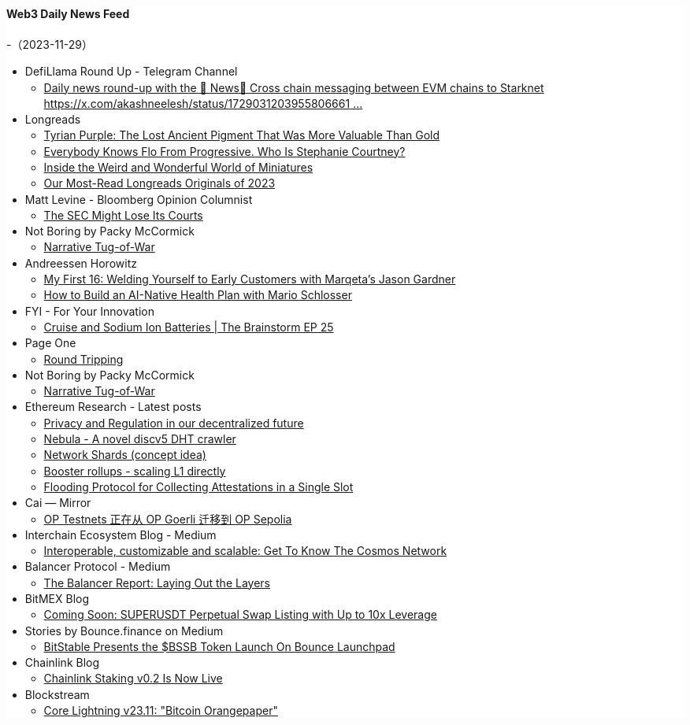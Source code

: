 #### Web3 Daily News Feed
-（2023-11-29）

- DefiLlama Round Up - Telegram Channel
  - [Daily news round-up with the 🦙 News📰 Cross chain messaging between EVM chains to Starknet https://x.com/akashneelesh/status/1729031203955806661 ...](https://t.me/defillama_tg/1239)
- Longreads
  - [Tyrian Purple: The Lost Ancient Pigment That Was More Valuable Than Gold](https://longreads.com/2023/11/28/tyrian-purple-the-lost-ancient-pigment-that-was-more-valuable-than-gold/)
  - [Everybody Knows Flo From Progressive. Who Is Stephanie Courtney?](https://longreads.com/2023/11/28/everybody-knows-flo-from-progressive-who-is-stephanie-courtney/)
  - [Inside the Weird and Wonderful World of Miniatures](https://longreads.com/2023/11/28/inside-the-weird-and-wonderful-world-of-miniatures/)
  - [Our Most-Read Longreads Originals of 2023](https://longreads.com/2023/11/28/our-most-read-originals-2023/)
- Matt Levine - Bloomberg Opinion Columnist
  - [The SEC Might Lose Its Courts](https://www.bloomberg.com/opinion/articles/2023-11-28/the-sec-might-lose-its-courts)
- Not Boring by Packy McCormick
  - [Narrative Tug-of-War](https://www.notboring.co/p/narrative-tug-of-war)
- Andreessen Horowitz
  - [My First 16: Welding Yourself to Early Customers with Marqeta’s Jason Gardner](https://a16z.com/podcast/my-first-16-welding-yourself-to-early-customers-with-marqetas-jason-gardner/)
  - [How to Build an AI-Native Health Plan with Mario Schlosser](https://a16z.com/podcast/how-to-build-an-ai-native-health-plan/)
- FYI - For Your Innovation
  - [Cruise and Sodium Ion Batteries | The Brainstorm EP 25](https://ark-invest.com/podcast/the-brainstorm-ep-25/)
- Page One
  - [Round Tripping](https://pageone.gg/p/round-tripping-92a)
- Not Boring by Packy McCormick
  - [Narrative Tug-of-War](https://www.notboring.co/p/narrative-tug-of-war)
- Ethereum Research - Latest posts
  - [Privacy and Regulation in our decentralized future](https://ethresear.ch/t/privacy-and-regulation-in-our-decentralized-future/17538/3)
  - [Nebula - A novel discv5 DHT crawler](https://ethresear.ch/t/nebula-a-novel-discv5-dht-crawler/17488/2)
  - [Network Shards (concept idea)](https://ethresear.ch/t/network-shards-concept-idea/17417/3)
  - [Booster rollups - scaling L1 directly](https://ethresear.ch/t/booster-rollups-scaling-l1-directly/17125/8)
  - [Flooding Protocol for Collecting Attestations in a Single Slot](https://ethresear.ch/t/flooding-protocol-for-collecting-attestations-in-a-single-slot/17553/1)
- Cai — Mirror
  - [OP Testnets 正在从 OP Goerli 迁移到 OP Sepolia](https://mirror.xyz/windyhill.eth/8LE4Ku8qIcCBvdbyaAbK72q9ul3bu4mgknBylFkXcUc)
- Interchain Ecosystem Blog - Medium
  - [Interoperable, customizable and scalable: Get To Know The Cosmos Network](https://blog.cosmos.network/interoperable-customizable-and-scalable-get-to-know-the-cosmos-network-8309063007ff?source=rss----6c5d35b77e13---4)
- Balancer Protocol - Medium
  - [The Balancer Report: Laying Out the Layers](https://medium.com/balancer-protocol/the-balancer-report-laying-out-the-layers-0b3573649994?source=rss----c0ac9f127fc5---4)
- BitMEX Blog
  - [Coming Soon: SUPERUSDT Perpetual Swap Listing with Up to 10x Leverage](https://blog.bitmex.com/superusdt/)
- Stories by Bounce.finance on Medium
  - [BitStable Presents the $BSSB Token Launch On Bounce Launchpad](https://bouncefinance.medium.com/bitstable-presents-the-bssb-token-launch-on-bounce-launchpad-7dcecea1a409?source=rss-74b4e5aa79f6------2)
- Chainlink Blog
  - [Chainlink Staking v0.2 Is Now Live](https://blog.chain.link/chainlink-staking-v0-2-now-live/)
- Blockstream
  - [Core Lightning v23.11: "Bitcoin Orangepaper"](https://blog.blockstream.com/core-lightning-v23-11-bitcoin-orangepaper/)